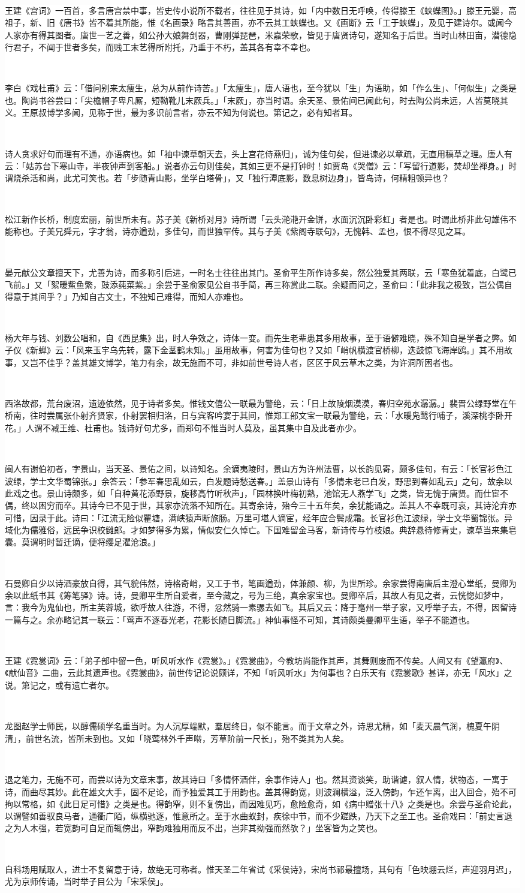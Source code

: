 王建《宫词》一百首，多言唐宫禁中事，皆史传小说所不载者，往往见于其诗，如「内中数日无呼唤，传得滕王《蛱蝶图》。」滕王元婴，高祖子，新、旧《唐书》皆不着其所能，惟《名画录》略言其善画，亦不云其工蛱蝶也。又《画断》云「工于蛱蝶」，及见于建诗尔。或闻今人家亦有得其图者。唐世一艺之善，如公孙大娘舞剑器，曹刚弹琵琶，米嘉荣歌，皆见于唐贤诗句，遂知名于后世。当时山林田亩，潜德隐行君子，不闻于世者多矣，而贱工末艺得所附托，乃垂于不朽，盖其各有幸不幸也。

  　

李白《戏杜甫》云：「借问别来太瘦生，总为从前作诗苦。」「太瘦生」，唐人语也，至今犹以「生」为语助，如「作么生」、「何似生」之类是也。陶尚书谷尝曰：「尖檐帽子卑凡厮，短靿靴儿末厥兵。」「末厥」，亦当时语。余天圣、景佑间已闻此句，时去陶公尚未远，人皆莫晓其义。王原叔博学多闻，见称于世，最为多识前言者，亦云不知为何说也。第记之，必有知者耳。

  　

诗人贪求好句而理有不通，亦语病也。如「袖中谏草朝天去，头上宫花侍燕归」，诚为佳句矣，但进谏必以章疏，无直用稿草之理。唐人有云：「姑苏台下寒山寺，半夜钟声到客船。」说者亦云句则佳矣，其如三更不是打钟时！如贾岛《哭僧》云：「写留行道影，焚却坐禅身。」时谓烧杀活和尚，此尤可笑也。若「步随青山影，坐学白塔骨」，又「独行潭底影，数息树边身」，皆岛诗，何精粗顿异也？

  　

松江新作长桥，制度宏丽，前世所未有。苏子美《新桥对月》诗所谓「云头滟滟开金饼，水面沉沉卧彩虹」者是也。时谓此桥非此句雄伟不能称也。子美兄舜元，字才翁，诗亦遒劲，多佳句，而世独罕传。其与子美《紫阁寺联句》，无愧韩、孟也，恨不得尽见之耳。

  　

晏元献公文章擅天下，尤善为诗，而多称引后进，一时名士往往出其门。圣俞平生所作诗多矣，然公独爱其两联，云「寒鱼犹着底，白鹭已飞前。」又「絮暖鮆鱼繁，豉添莼菜紫。」余尝于圣俞家见公自书手简，再三称赏此二联。余疑而问之，圣俞曰：「此非我之极致，岂公偶自得意于其间乎？」乃知自古文士，不独知己难得，而知人亦难也。

  　

杨大年与钱、刘数公唱和，自《西昆集》出，时人争效之，诗体一变。而先生老辈患其多用故事，至于语僻难晓，殊不知自是学者之弊。如子仪《新蝉》云：「风来玉宇乌先转，露下金茎鹤未知。」虽用故事，何害为佳句也？又如「峭帆横渡官桥柳，迭鼓惊飞海岸鸥。」其不用故事，又岂不佳乎？盖其雄文博学，笔力有余，故无施而不可，非如前世号诗人者，区区于风云草木之类，为许洞所困者也。

  　

西洛故都，荒台废沼，遗迹依然，见于诗者多矣。惟钱文僖公一联最为警绝，云：「日上故陵烟漠漠，春归空苑水潺潺。」裴晋公绿野堂在午桥南，往时尝属张仆射齐贤家，仆射罢相归洛，日与宾客吟宴于其间，惟郑工部文宝一联最为警绝，云：「水暖凫鹥行哺子，溪深桃李卧开花。」人谓不减王维、杜甫也。钱诗好句尤多，而郑句不惟当时人莫及，虽其集中自及此者亦少。

  　

闽人有谢伯初者，字景山，当天圣、景佑之间，以诗知名。余谪夷陵时，景山方为许州法曹，以长韵见寄，颇多佳句，有云：「长官衫色江波绿，学士文华蜀锦张。」余答云：「参军春思乱如云，白发题诗愁送春。」盖景山诗有「多情未老已白发，野思到春如乱云」之句，故余以此戏之也。景山诗颇多，如「自种黄花添野景，旋移高竹听秋声」，「园林换叶梅初熟，池馆无人燕学飞」之类，皆无愧于唐贤。而仕宦不偶，终以困穷而卒。其诗今已不见于世，其家亦流落不知所在。其寄余诗，殆今三十五年矣，余犹能诵之。盖其人不幸既可哀，其诗沦弃亦可惜，因录于此。诗曰：「江流无险似瞿塘，满峡猿声断旅肠。万里可堪人谪宦，经年应合鬓成霜。长官衫色江波绿，学士文华蜀锦张。异域化为儒雅俗，远民争识校雠郎。才如梦得多为累，情似安仁久悼亡。下国难留金马客，新诗传与竹枝娘。典辞悬待修青史，谏草当来集皂囊。莫谓明时暂迁谪，便将缨足濯沧浪。」

  　

石曼卿自少以诗酒豪放自得，其气貌伟然，诗格奇峭，又工于书，笔画遒劲，体兼颜、柳，为世所珍。余家尝得南唐后主澄心堂纸，曼卿为余以此纸书其《筹笔驿》诗。诗，曼卿平生所自爱者，至今藏之，号为三绝，真余家宝也。曼卿卒后，其故人有见之者，云恍惚如梦中，言：我今为鬼仙也，所主芙蓉城，欲呼故人往游，不得，忿然骑一素骡去如飞。其后又云：降于亳州一举子家，又呼举子去，不得，因留诗一篇与之。余亦略记其一联云：「莺声不逐春光老，花影长随日脚流。」神仙事怪不可知，其诗颇类曼卿平生语，举子不能道也。

  　

王建《霓裳词》云：「弟子部中留一色，听风听水作《霓裳》。」《霓裳曲》，今教坊尚能作其声，其舞则废而不传矣。人间又有《望瀛府》、《献仙音》二曲，云此其遗声也。《霓裳曲》，前世传记论说颇详，不知「听风听水」为何事也？白乐天有《霓裳歌》甚详，亦无「风水」之说。第记之，或有遗亡者尔。

  　

龙图赵学士师民，以醇儒硕学名重当时。为人沉厚端默，羣居终日，似不能言。而于文章之外，诗思尤精，如「麦天晨气润，槐夏午阴清」，前世名流，皆所未到也。又如「晓莺林外千声啭，芳草阶前一尺长」，殆不类其为人矣。

  　

退之笔力，无施不可，而尝以诗为文章末事，故其诗曰「多情怀酒伴，余事作诗人」也。然其资谈笑，助谐谑，叙人情，状物态，一寓于诗，而曲尽其妙。此在雄文大手，固不足论，而予独爱其工于用韵也。盖其得韵宽，则波澜横溢，泛入傍韵，乍还乍离，出入回合，殆不可拘以常格，如《此日足可惜》之类是也。得韵窄，则不复傍出，而因难见巧，愈险愈奇，如《病中赠张十八》之类是也。余尝与圣俞论此，以谓譬如善驭良马者，通衢广陌，纵横驰逐，惟意所之。至于水曲蚁封，疾徐中节，而不少蹉跌，乃天下之至工也。圣俞戏曰：「前史言退之为人木强，若宽韵可自足而辄傍出，窄韵难独用而反不出，岂非其拗强而然欤？」坐客皆为之笑也。

  　

自科场用赋取人，进士不复留意于诗，故绝无可称者。惟天圣二年省试《采侯诗》，宋尚书祁最擅场，其句有「色映堋云烂，声迎羽月迟」，尤为京师传诵，当时举子目公为「宋采侯」。

